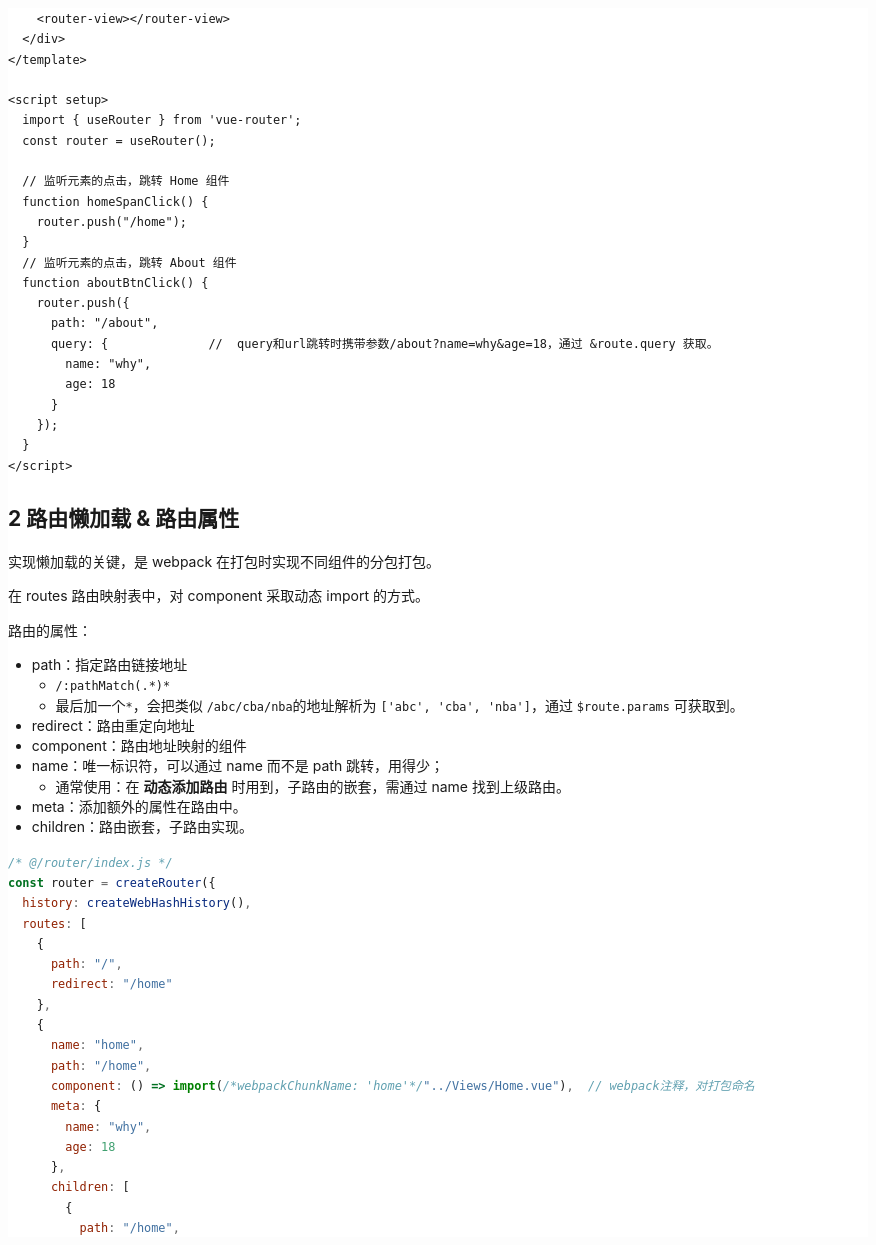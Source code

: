 ```vue
    <router-view></router-view>
  </div>
</template>

<script setup>
  import { useRouter } from 'vue-router';
  const router = useRouter();

  // 监听元素的点击，跳转 Home 组件
  function homeSpanClick() {
    router.push("/home");
  }
  // 监听元素的点击，跳转 About 组件
  function aboutBtnClick() {
    router.push({
      path: "/about",
      query: {				// 	query和url跳转时携带参数/about?name=why&age=18，通过 &route.query 获取。
        name: "why",
        age: 18
      }
    });
  }
</script>
```



## 2 路由懒加载 & 路由属性

实现懒加载的关键，是 webpack 在打包时实现不同组件的分包打包。

在 routes 路由映射表中，对 component 采取动态 import 的方式。



路由的属性：

- path：指定路由链接地址
  - `/:pathMatch(.*)*`
  - 最后加一个`*`，会把类似 `/abc/cba/nba`的地址解析为 `['abc', 'cba', 'nba']`，通过 `$route.params` 可获取到。
- redirect：路由重定向地址
- component：路由地址映射的组件
- name：唯一标识符，可以通过 name 而不是 path 跳转，用得少；
  - 通常使用：在 **动态添加路由** 时用到，子路由的嵌套，需通过 name 找到上级路由。
- meta：添加额外的属性在路由中。
- children：路由嵌套，子路由实现。

```js
/* @/router/index.js */
const router = createRouter({
  history: createWebHashHistory(),
  routes: [
    { 
      path: "/", 
      redirect: "/home" 
    },
    { 
      name: "home",
      path: "/home", 
      component: () => import(/*webpackChunkName: 'home'*/"../Views/Home.vue"),  // webpack注释，对打包命名
      meta: {
        name: "why",
        age: 18
      },
      children: [
        {
          path: "/home",
```
